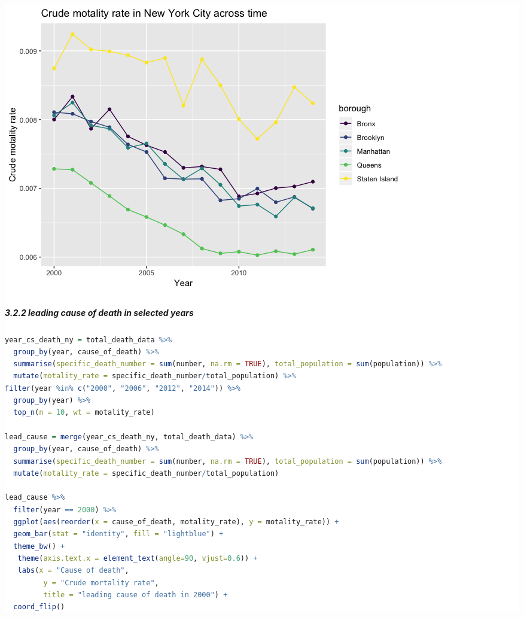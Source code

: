 ![](death_data_yx2510_files/figure-markdown_github/unnamed-chunk-8-1.png)

##### 3.2.2 leading cause of death in selected years

``` r
year_cs_death_ny = total_death_data %>%
  group_by(year, cause_of_death) %>%
  summarise(specific_death_number = sum(number, na.rm = TRUE), total_population = sum(population)) %>%
  mutate(motality_rate = specific_death_number/total_population) %>%
filter(year %in% c("2000", "2006", "2012", "2014")) %>%
  group_by(year) %>%
  top_n(n = 10, wt = motality_rate) 
  
lead_cause = merge(year_cs_death_ny, total_death_data) %>% 
  group_by(year, cause_of_death) %>%
  summarise(specific_death_number = sum(number, na.rm = TRUE), total_population = sum(population)) %>%
  mutate(motality_rate = specific_death_number/total_population)

lead_cause %>%
  filter(year == 2000) %>%
  ggplot(aes(reorder(x = cause_of_death, motality_rate), y = motality_rate)) +
  geom_bar(stat = "identity", fill = "lightblue") + 
  theme_bw() +
   theme(axis.text.x = element_text(angle=90, vjust=0.6)) +
   labs(x = "Cause of death", 
         y = "Crude mortality rate", 
         title = "leading cause of death in 2000") +
  coord_flip()
```
